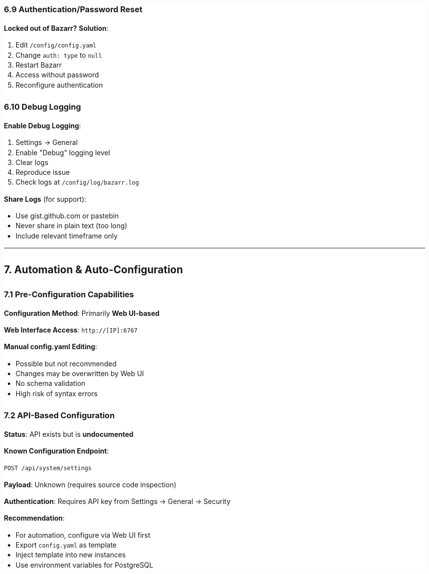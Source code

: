 ### 6.9 Authentication/Password Reset

**Locked out of Bazarr?**
**Solution**:
1. Edit `/config/config.yaml`
2. Change `auth: type` to `null`
3. Restart Bazarr
4. Access without password
5. Reconfigure authentication

### 6.10 Debug Logging

**Enable Debug Logging**:
1. Settings → General
2. Enable "Debug" logging level
3. Clear logs
4. Reproduce issue
5. Check logs at `/config/log/bazarr.log`

**Share Logs** (for support):
- Use gist.github.com or pastebin
- Never share in plain text (too long)
- Include relevant timeframe only

---

## 7. Automation & Auto-Configuration

### 7.1 Pre-Configuration Capabilities

**Configuration Method**: Primarily **Web UI-based**

**Web Interface Access**: `http://[IP]:6767`

**Manual config.yaml Editing**:
- Possible but not recommended
- Changes may be overwritten by Web UI
- No schema validation
- High risk of syntax errors

### 7.2 API-Based Configuration

**Status**: API exists but is **undocumented**

**Known Configuration Endpoint**:
```
POST /api/system/settings
```

**Payload**: Unknown (requires source code inspection)

**Authentication**: Requires API key from Settings → General → Security

**Recommendation**:
- For automation, configure via Web UI first
- Export `config.yaml` as template
- Inject template into new instances
- Use environment variables for PostgreSQL
